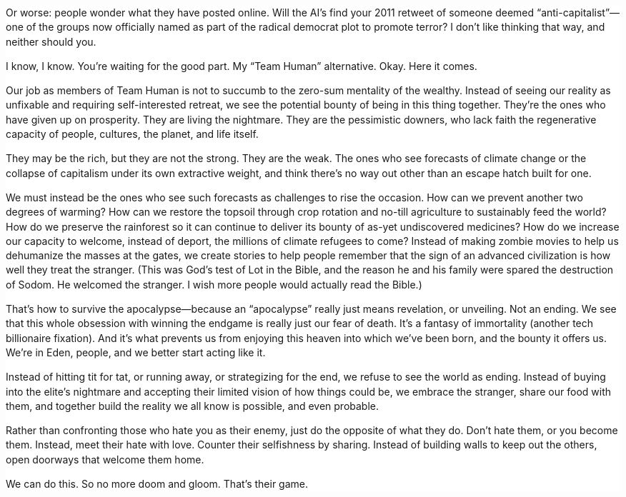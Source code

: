 Or worse: people wonder what they have posted online. Will the AI’s find your 2011 retweet of someone deemed “anti-capitalist”—one of the groups now officially named as part of the radical democrat plot to promote terror? I don’t like thinking that way, and neither should you.

I know, I know. You’re waiting for the good part. My “Team Human” alternative. Okay. Here it comes.

Our job as members of Team Human is not to succumb to the zero-sum mentality of the wealthy. Instead of seeing our reality as unfixable and requiring self-interested retreat, we see the potential bounty of being in this thing together. They’re the ones who have given up on prosperity. They are living the nightmare. They are the pessimistic downers, who lack faith the regenerative capacity of people, cultures, the planet, and life itself.

They may be the rich, but they are not the strong. They are the weak. The ones who see forecasts of climate change or the collapse of capitalism under its own extractive weight, and think there’s no way out other than an escape hatch built for one.

We must instead be the ones who see such forecasts as challenges to rise the occasion. How can we prevent another two degrees of warming? How can we restore the topsoil through crop rotation and no-till agriculture to sustainably feed the world? How do we preserve the rainforest so it can continue to deliver its bounty of as-yet undiscovered medicines? How do we increase our capacity to welcome, instead of deport, the millions of climate refugees to come? Instead of making zombie movies to help us dehumanize the masses at the gates, we create stories to help people remember that the sign of an advanced civilization is how well they treat the stranger. (This was God’s test of Lot in the Bible, and the reason he and his family were spared the destruction of Sodom. He welcomed the stranger. I wish more people would actually read the Bible.)

That’s how to survive the apocalypse—because an “apocalypse” really just means revelation, or unveiling. Not an ending. We see that this whole obsession with winning the endgame is really just our fear of death. It’s a fantasy of immortality (another tech billionaire fixation). And it’s what prevents us from enjoying this heaven into which we’ve been born, and the bounty it offers us. We’re in Eden, people, and we better start acting like it.

Instead of hitting tit for tat, or running away, or strategizing for the end, we refuse to see the world as ending. Instead of buying into the elite’s nightmare and accepting their limited vision of how things could be, we embrace the stranger, share our food with them, and together build the reality we all know is possible, and even probable.

Rather than confronting those who hate you as their enemy, just do the opposite of what they do. Don’t hate them, or you become them. Instead, meet their hate with love. Counter their selfishness by sharing. Instead of building walls to keep out the others, open doorways that welcome them home.

We can do this. So no more doom and gloom. That’s their game.
